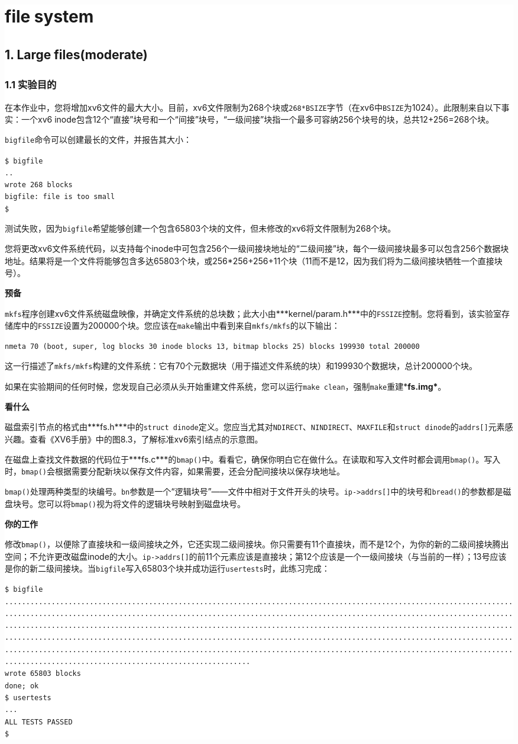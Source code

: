 # file system

## 1. Large files(moderate)

### 1.1 实验目的

在本作业中，您将增加xv6文件的最大大小。目前，xv6文件限制为268个块或`268*BSIZE`字节（在xv6中`BSIZE`为1024）。此限制来自以下事实：一个xv6 inode包含12个“直接”块号和一个“间接”块号，“一级间接”块指一个最多可容纳256个块号的块，总共12+256=268个块。

`bigfile`命令可以创建最长的文件，并报告其大小：

```bash
$ bigfile
..
wrote 268 blocks
bigfile: file is too small
$
```

测试失败，因为`bigfile`希望能够创建一个包含65803个块的文件，但未修改的xv6将文件限制为268个块。

您将更改xv6文件系统代码，以支持每个inode中可包含256个一级间接块地址的“二级间接”块，每个一级间接块最多可以包含256个数据块地址。结果将是一个文件将能够包含多达65803个块，或256*256+256+11个块（11而不是12，因为我们将为二级间接块牺牲一个直接块号）。

**预备**

`mkfs`程序创建xv6文件系统磁盘映像，并确定文件系统的总块数；此大小由***kernel/param.h\***中的`FSSIZE`控制。您将看到，该实验室存储库中的`FSSIZE`设置为200000个块。您应该在`make`输出中看到来自`mkfs/mkfs`的以下输出：

```
nmeta 70 (boot, super, log blocks 30 inode blocks 13, bitmap blocks 25) blocks 199930 total 200000
```

这一行描述了`mkfs/mkfs`构建的文件系统：它有70个元数据块（用于描述文件系统的块）和199930个数据块，总计200000个块。

如果在实验期间的任何时候，您发现自己必须从头开始重建文件系统，您可以运行`make clean`，强制`make`重建***fs.img\***。

**看什么**

磁盘索引节点的格式由***fs.h\***中的`struct dinode`定义。您应当尤其对`NDIRECT`、`NINDIRECT`、`MAXFILE`和`struct dinode`的`addrs[]`元素感兴趣。查看《XV6手册》中的图8.3，了解标准xv6索引结点的示意图。

在磁盘上查找文件数据的代码位于***fs.c\***的`bmap()`中。看看它，确保你明白它在做什么。在读取和写入文件时都会调用`bmap()`。写入时，`bmap()`会根据需要分配新块以保存文件内容，如果需要，还会分配间接块以保存块地址。

`bmap()`处理两种类型的块编号。`bn`参数是一个“逻辑块号”——文件中相对于文件开头的块号。`ip->addrs[]`中的块号和`bread()`的参数都是磁盘块号。您可以将`bmap()`视为将文件的逻辑块号映射到磁盘块号。

**你的工作**

修改`bmap()`，以便除了直接块和一级间接块之外，它还实现二级间接块。你只需要有11个直接块，而不是12个，为你的新的二级间接块腾出空间；不允许更改磁盘inode的大小。`ip->addrs[]`的前11个元素应该是直接块；第12个应该是一个一级间接块（与当前的一样）；13号应该是你的新二级间接块。当`bigfile`写入65803个块并成功运行`usertests`时，此练习完成：

```
$ bigfile
..................................................................................................................................................................................................................................................................................................................................................................................................................................................................................................................................................................................................................................................................................
wrote 65803 blocks
done; ok
$ usertests
...
ALL TESTS PASSED
$
```
